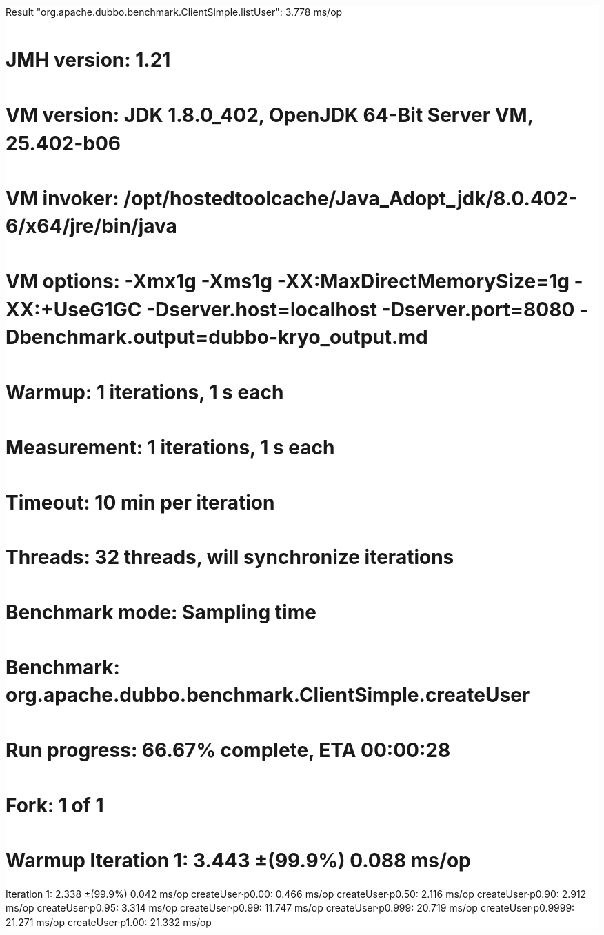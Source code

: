 
Result "org.apache.dubbo.benchmark.ClientSimple.listUser":
  3.778 ms/op


# JMH version: 1.21
# VM version: JDK 1.8.0_402, OpenJDK 64-Bit Server VM, 25.402-b06
# VM invoker: /opt/hostedtoolcache/Java_Adopt_jdk/8.0.402-6/x64/jre/bin/java
# VM options: -Xmx1g -Xms1g -XX:MaxDirectMemorySize=1g -XX:+UseG1GC -Dserver.host=localhost -Dserver.port=8080 -Dbenchmark.output=dubbo-kryo_output.md
# Warmup: 1 iterations, 1 s each
# Measurement: 1 iterations, 1 s each
# Timeout: 10 min per iteration
# Threads: 32 threads, will synchronize iterations
# Benchmark mode: Sampling time
# Benchmark: org.apache.dubbo.benchmark.ClientSimple.createUser

# Run progress: 66.67% complete, ETA 00:00:28
# Fork: 1 of 1
# Warmup Iteration   1: 3.443 ±(99.9%) 0.088 ms/op
Iteration   1: 2.338 ±(99.9%) 0.042 ms/op
                 createUser·p0.00:   0.466 ms/op
                 createUser·p0.50:   2.116 ms/op
                 createUser·p0.90:   2.912 ms/op
                 createUser·p0.95:   3.314 ms/op
                 createUser·p0.99:   11.747 ms/op
                 createUser·p0.999:  20.719 ms/op
                 createUser·p0.9999: 21.271 ms/op
                 createUser·p1.00:   21.332 ms/op
